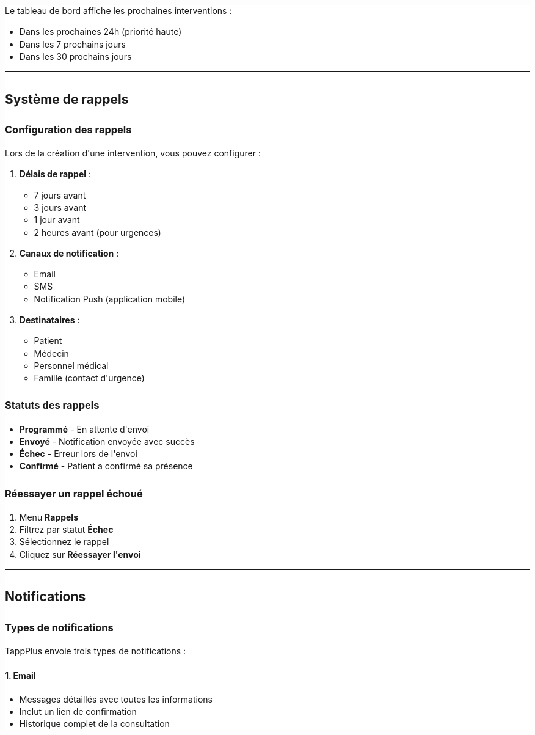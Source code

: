 Le tableau de bord affiche les prochaines interventions :
- Dans les prochaines 24h (priorité haute)
- Dans les 7 prochains jours
- Dans les 30 prochains jours

---

## Système de rappels

### Configuration des rappels

Lors de la création d'une intervention, vous pouvez configurer :

1. **Délais de rappel** :
   - 7 jours avant
   - 3 jours avant
   - 1 jour avant
   - 2 heures avant (pour urgences)

2. **Canaux de notification** :
   - Email
   - SMS
   - Notification Push (application mobile)

3. **Destinataires** :
   - Patient
   - Médecin
   - Personnel médical
   - Famille (contact d'urgence)

### Statuts des rappels

- **Programmé** - En attente d'envoi
- **Envoyé** - Notification envoyée avec succès
- **Échec** - Erreur lors de l'envoi
- **Confirmé** - Patient a confirmé sa présence

### Réessayer un rappel échoué

1. Menu **Rappels**
2. Filtrez par statut **Échec**
3. Sélectionnez le rappel
4. Cliquez sur **Réessayer l'envoi**

---

## Notifications

### Types de notifications

TappPlus envoie trois types de notifications :

#### 1. Email
- Messages détaillés avec toutes les informations
- Inclut un lien de confirmation
- Historique complet de la consultation
